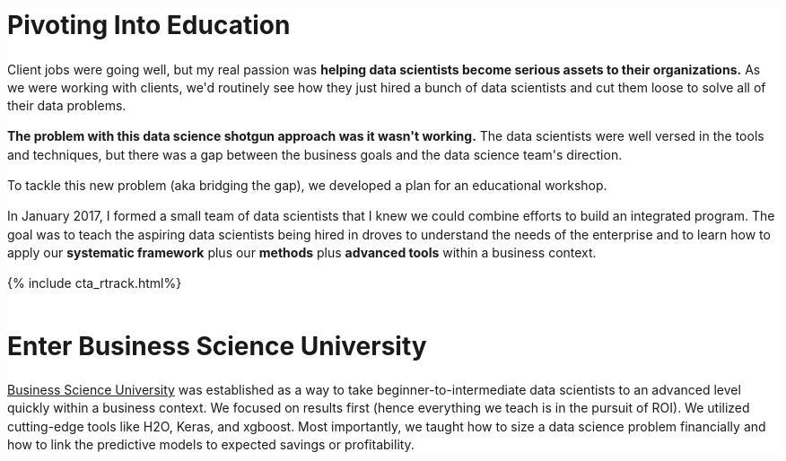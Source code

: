 # Pivoting Into Education

Client jobs were going well, but my real passion was __helping data scientists become serious assets to their organizations.__ As we were working with clients, we'd routinely see how they just hired a bunch of data scientists and cut them loose to solve all of their data problems.

__The problem with this data science shotgun approach was it wasn't working.__ The data scientists were well versed in the tools and techniques, but there was a gap between the business goals and the data science team's direction.

To tackle this new problem (aka bridging the gap), we developed a plan for an educational workshop.

In January 2017, I formed a small team of data scientists that I knew we could combine efforts to build an integrated program. The goal was to teach the aspiring data scientists being hired in droves to understand the needs of the enterprise and to learn how to apply our __systematic framework__ plus our __methods__ plus __advanced tools__ within a business context.

{% include cta_rtrack.html%}

# Enter Business Science University

[Business Science University](https://university.business-science.io/) was established as a way to take beginner-to-intermediate data scientists to an advanced level quickly within a business context. We focused on results first (hence everything we teach is in the pursuit of ROI). We utilized cutting-edge tools like H2O, Keras, and xgboost. Most importantly, we taught how to size a data science problem financially and how to link the predictive models to expected savings or profitability.
